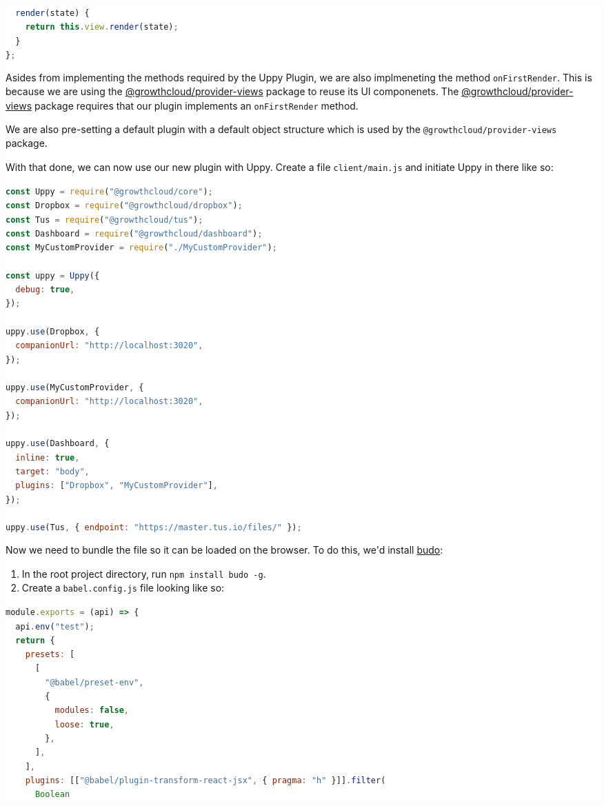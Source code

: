 ```js
  render(state) {
    return this.view.render(state);
  }
};
```

Asides from implementing the methods required by the Uppy Plugin, we are also implmeneting the method `onFirstRender`. This is because we are using the [@growthcloud/provider-views](https://www.npmjs.com/package/@growthcloud/provider-views) package to reuse its UI componenets. The [@growthcloud/provider-views](https://www.npmjs.com/package/@growthcloud/provider-views) package requires that our plugin implements an `onFirstRender` method.

We are also pre-setting a default plugin with a default object structure which is used by the `@growthcloud/provider-views` package.

With that done, we can now use our new plugin with Uppy. Create a file `client/main.js` and initiate Uppy in there like so:

```js
const Uppy = require("@growthcloud/core");
const Dropbox = require("@growthcloud/dropbox");
const Tus = require("@growthcloud/tus");
const Dashboard = require("@growthcloud/dashboard");
const MyCustomProvider = require("./MyCustomProvider");

const uppy = Uppy({
  debug: true,
});

uppy.use(Dropbox, {
  companionUrl: "http://localhost:3020",
});

uppy.use(MyCustomProvider, {
  companionUrl: "http://localhost:3020",
});

uppy.use(Dashboard, {
  inline: true,
  target: "body",
  plugins: ["Dropbox", "MyCustomProvider"],
});

uppy.use(Tus, { endpoint: "https://master.tus.io/files/" });
```

Now we need to bundle the file so it can be loaded on the browser. To do this, we'd install [budo](https://www.npmjs.com/package/budo):

1. In the root project directory, run `npm install budo -g`.
2. Create a `babel.config.js` file looking like so:

```js
module.exports = (api) => {
  api.env("test");
  return {
    presets: [
      [
        "@babel/preset-env",
        {
          modules: false,
          loose: true,
        },
      ],
    ],
    plugins: [["@babel/plugin-transform-react-jsx", { pragma: "h" }]].filter(
      Boolean
```